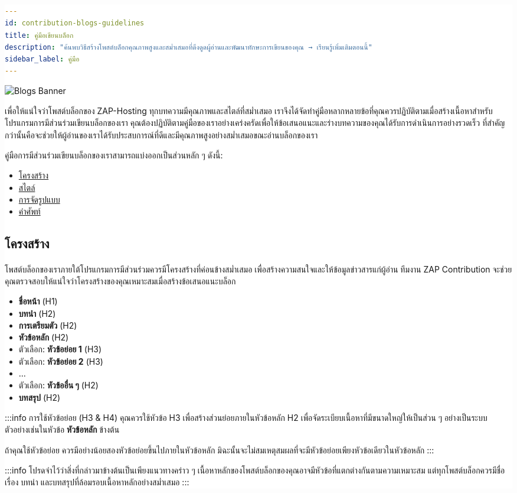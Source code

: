 ```yaml
---
id: contribution-blogs-guidelines
title: คู่มือเขียนบล็อก
description: "ค้นพบวิธีสร้างโพสต์บล็อกคุณภาพสูงและสม่ำเสมอที่ดึงดูดผู้อ่านและพัฒนาทักษะการเขียนของคุณ → เรียนรู้เพิ่มเติมตอนนี้"
sidebar_label: คู่มือ
---
```


![Blogs Banner](https://screensaver01.zap-hosting.com/index.php/s/ysxLZ26K3dSRLJQ/preview)

เพื่อให้แน่ใจว่าโพสต์บล็อกของ ZAP-Hosting ทุกบทความมีคุณภาพและสไตล์ที่สม่ำเสมอ เราจึงได้จัดทำคู่มือหลากหลายข้อที่คุณควรปฏิบัติตามเมื่อสร้างเนื้อหาสำหรับโปรแกรมการมีส่วนร่วมเขียนบล็อกของเรา คุณต้องปฏิบัติตามคู่มือของเราอย่างเคร่งครัดเพื่อให้ข้อเสนอแนะและร่างบทความของคุณได้รับการดำเนินการอย่างรวดเร็ว ที่สำคัญกว่านั้นคือจะช่วยให้ผู้อ่านของเราได้รับประสบการณ์ที่ดีและมีคุณภาพสูงอย่างสม่ำเสมอขณะอ่านบล็อกของเรา

คู่มือการมีส่วนร่วมเขียนบล็อกของเราสามารถแบ่งออกเป็นส่วนหลัก ๆ ดังนี้:

- [โครงสร้าง](#structure)
- [สไตล์](#style)
- [การจัดรูปแบบ](#formatting)
- [คำศัพท์](#terminology)

## โครงสร้าง

โพสต์บล็อกของเราภายใต้โปรแกรมการมีส่วนร่วมควรมีโครงสร้างที่ค่อนข้างสม่ำเสมอ เพื่อสร้างความสนใจและให้ข้อมูลข่าวสารแก่ผู้อ่าน ทีมงาน ZAP Contribution จะช่วยคุณตรวจสอบให้แน่ใจว่าโครงสร้างของคุณเหมาะสมเมื่อสร้างข้อเสนอแนะบล็อก

- **ชื่อหน้า** (H1)
- **บทนำ** (H2) 
- **การเตรียมตัว** (H2)
- **หัวข้อหลัก** (H2)
- ตัวเลือก: **หัวข้อย่อย 1** (H3)
- ตัวเลือก: **หัวข้อย่อย 2** (H3)
- ...
- ตัวเลือก: **หัวข้ออื่น ๆ** (H2)
- **บทสรุป** (H2)

:::info การใช้หัวข้อย่อย (H3 & H4)
คุณควรใช้หัวข้อ H3 เพื่อสร้างส่วนย่อยภายในหัวข้อหลัก H2 เพื่อจัดระเบียบเนื้อหาที่มีขนาดใหญ่ให้เป็นส่วน ๆ อย่างเป็นระบบ ตัวอย่างเช่นในหัวข้อ **หัวข้อหลัก** ข้างต้น

ถ้าคุณใช้หัวข้อย่อย ควรมีอย่างน้อยสองหัวข้อย่อยขึ้นไปภายในหัวข้อหลัก มิฉะนั้นจะไม่สมเหตุสมผลที่จะมีหัวข้อย่อยเพียงหัวข้อเดียวในหัวข้อหลัก
:::

:::info
โปรดจำไว้ว่าสิ่งที่กล่าวมาข้างต้นเป็นเพียงแนวทางคร่าว ๆ เนื้อหาหลักของโพสต์บล็อกของคุณอาจมีหัวข้อที่แตกต่างกันตามความเหมาะสม แต่ทุกโพสต์บล็อกควรมีชื่อเรื่อง บทนำ และบทสรุปที่ล้อมรอบเนื้อหาหลักอย่างสม่ำเสมอ
:::
